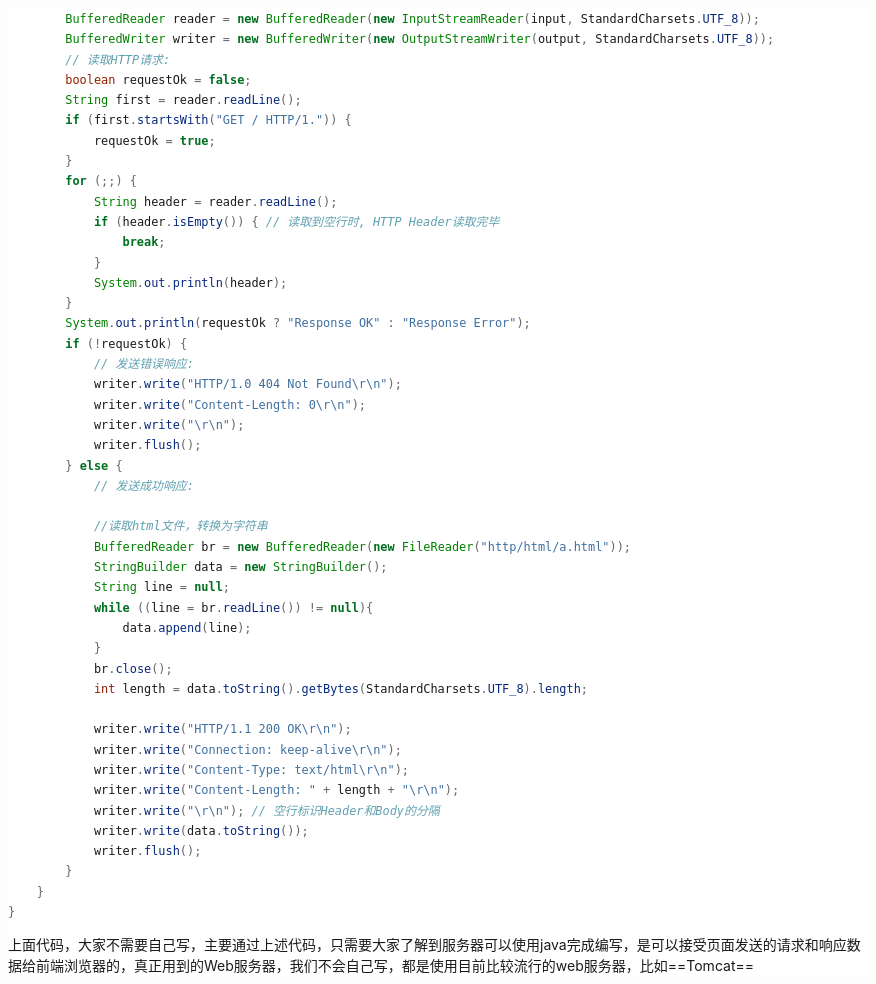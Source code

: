 ```java
        BufferedReader reader = new BufferedReader(new InputStreamReader(input, StandardCharsets.UTF_8));
        BufferedWriter writer = new BufferedWriter(new OutputStreamWriter(output, StandardCharsets.UTF_8));
        // 读取HTTP请求:
        boolean requestOk = false;
        String first = reader.readLine();
        if (first.startsWith("GET / HTTP/1.")) {
            requestOk = true;
        }
        for (;;) {
            String header = reader.readLine();
            if (header.isEmpty()) { // 读取到空行时, HTTP Header读取完毕
                break;
            }
            System.out.println(header);
        }
        System.out.println(requestOk ? "Response OK" : "Response Error");
        if (!requestOk) {
            // 发送错误响应:
            writer.write("HTTP/1.0 404 Not Found\r\n");
            writer.write("Content-Length: 0\r\n");
            writer.write("\r\n");
            writer.flush();
        } else {
            // 发送成功响应:

            //读取html文件，转换为字符串
            BufferedReader br = new BufferedReader(new FileReader("http/html/a.html"));
            StringBuilder data = new StringBuilder();
            String line = null;
            while ((line = br.readLine()) != null){
                data.append(line);
            }
            br.close();
            int length = data.toString().getBytes(StandardCharsets.UTF_8).length;

            writer.write("HTTP/1.1 200 OK\r\n");
            writer.write("Connection: keep-alive\r\n");
            writer.write("Content-Type: text/html\r\n");
            writer.write("Content-Length: " + length + "\r\n");
            writer.write("\r\n"); // 空行标识Header和Body的分隔
            writer.write(data.toString());
            writer.flush();
        }
    }
}
```

上面代码，大家不需要自己写，主要通过上述代码，只需要大家了解到服务器可以使用java完成编写，是可以接受页面发送的请求和响应数据给前端浏览器的，真正用到的Web服务器，我们不会自己写，都是使用目前比较流行的web服务器，比如==Tomcat==
